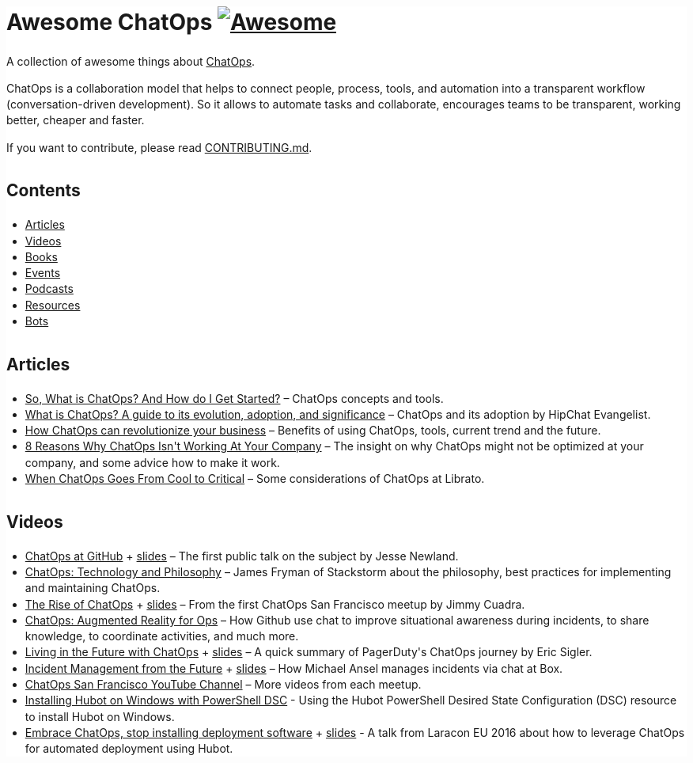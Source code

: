 # Awesome ChatOps [![Awesome](https://cdn.rawgit.com/sindresorhus/awesome/d7305f38d29fed78fa85652e3a63e154dd8e8829/media/badge.svg)](https://github.com/sindresorhus/awesome)

A collection of awesome things about [ChatOps](https://www.pagerduty.com/blog/what-is-chatops/).

ChatOps is a collaboration model that helps to connect people, process, tools, and automation into a transparent workflow (conversation-driven development).
So it allows to automate tasks and collaborate, encourages teams to be transparent, working better, cheaper and faster.

If you want to contribute, please read [CONTRIBUTING.md](./CONTRIBUTING.md).

## Contents

* [Articles](#articles)
* [Videos](#videos)
* [Books](#books)
* [Events](#events)
* [Podcasts](#podcasts)
* [Resources](#resources)
* [Bots](#bots)

## Articles

* [So, What is ChatOps? And How do I Get Started?](https://www.pagerduty.com/blog/what-is-chatops/) – ChatOps concepts and tools.
* [What is ChatOps? A guide to its evolution, adoption, and significance](http://blogs.atlassian.com/2016/01/what-is-chatops-adoption-guide/) – ChatOps and its adoption by HipChat Evangelist.
* [How ChatOps can revolutionize your business](http://www.infoworld.com/article/3062703/devops/how-chatops-can-revolutionize-your-business.html) – Benefits of using ChatOps, tools, current trend and the future.
* [8 Reasons Why ChatOps Isn't Working At Your Company](https://www.vividcortex.com/blog/8-reasons-why-chatops-isnt-working-at-your-company) – The insight on why ChatOps might not be optimized at your company, and some advice how to make it work.
* [When ChatOps Goes From Cool to Critical](http://blog.librato.com/posts/chatops-critical) – Some considerations of ChatOps at Librato.

## Videos

* [ChatOps at GitHub](https://www.youtube.com/watch?v=NST3u-GjjFw) + [slides](https://speakerdeck.com/jnewland/chatops-at-github) – The first public talk on the subject by Jesse Newland.
* [ChatOps: Technology and Philosophy](https://www.youtube.com/watch?v=IhzxnY7FIvg) – James Fryman of Stackstorm about the philosophy, best practices for implementing and maintaining ChatOps.
* [The Rise of ChatOps](https://www.youtube.com/watch?v=6D5HgI4IH10) + [slides](https://speakerdeck.com/jimmycuadra/the-rise-of-chatops) – From the first ChatOps San Francisco meetup by Jimmy Cuadra.
* [ChatOps: Augmented Reality for Ops](https://www.youtube.com/watch?v=pCVvYCjvoZI) – How Github use chat to improve situational awareness during incidents, to share knowledge, to coordinate activities, and much more.
* [Living in the Future with ChatOps](https://www.youtube.com/watch?v=Heo5YtRikds) + [slides](https://speakerdeck.com/esigler/living-in-the-future-with-chatops) – A quick summary of PagerDuty's ChatOps journey by Eric Sigler.
* [Incident Management from the Future](https://www.youtube.com/watch?v=vFkfMn2P8ysA) + [slides](https://cloud.app.box.com/s/xm8ni5b61iyuk0nclq7jcvtkhkzcepdx) – How Michael Ansel manages incidents via chat at Box.
* [ChatOps San Francisco YouTube Channel](https://www.youtube.com/channel/UCAvvR4g9fodNAS61Ep_XnMg) – More videos from each meetup.
* [Installing Hubot on Windows with PowerShell DSC](https://www.youtube.com/watch?v=Gh-vYprIo7c) - Using the Hubot PowerShell Desired State Configuration (DSC) resource to install Hubot on Windows.
* [Embrace ChatOps, stop installing deployment software](https://www.youtube.com/watch?v=SZ3UfwBACIo) + [slides](http://www.slideshare.net/geshan/embrace-chatops-stop-installing-deployment-software-larcon-eu-2016) - A talk from Laracon EU 2016 about how to leverage ChatOps for automated deployment using Hubot.